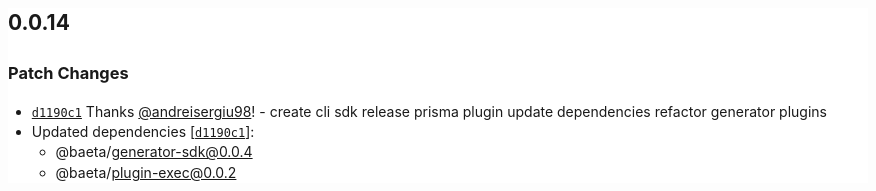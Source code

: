 ## 0.0.14

### Patch Changes

- [`d1190c1`](https://github.com/andreisergiu98/baeta/commit/d1190c10e3c259c73ddeeb73a4bd312b22bf2ea4) Thanks [@andreisergiu98](https://github.com/andreisergiu98)! - create cli sdk
  release prisma plugin
  update dependencies
  refactor generator plugins
- Updated dependencies [[`d1190c1`](https://github.com/andreisergiu98/baeta/commit/d1190c10e3c259c73ddeeb73a4bd312b22bf2ea4)]:
  - @baeta/generator-sdk@0.0.4
  - @baeta/plugin-exec@0.0.2

